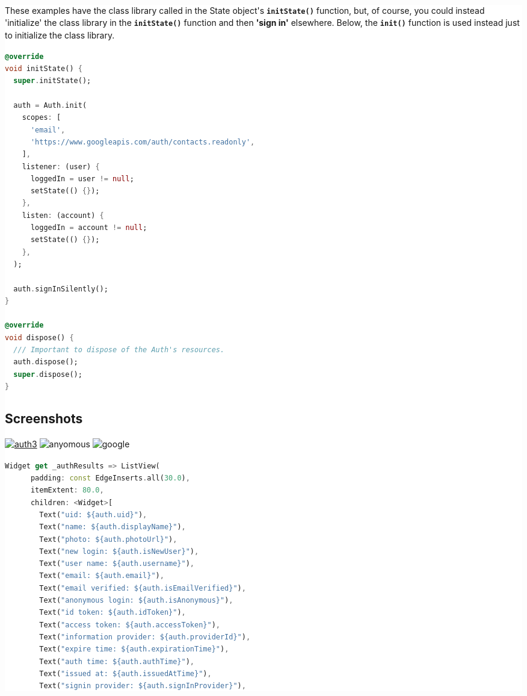 These examples have the class library called in the State object's **`initState()`** function, but, of course, you could instead 'initialize' the class library in the **`initState()`** function and then **'sign in'** elsewhere. Below, the **`init()`** function is used instead just to initialize the class library. 

```dart
@override
void initState() {
  super.initState();

  auth = Auth.init(
    scopes: [
      'email',
      'https://www.googleapis.com/auth/contacts.readonly',
    ],
    listener: (user) {
      loggedIn = user != null;
      setState(() {});
    },
    listen: (account) {
      loggedIn = account != null;
      setState(() {});
    },
  );
  
  auth.signInSilently();
}

@override
void dispose() {
  /// Important to dispose of the Auth's resources.
  auth.dispose();
  super.dispose();
}
```
## Screenshots

[![auth3](https://user-images.githubusercontent.com/32497443/62818193-c1adbf80-bb09-11e9-966b-65a02f03e8c9.png)](https://github.com/AndriousSolutions/auth/blob/fab7e97246581fa4b6ad91fa95a9d10124347f2c/example/main.dart#L92)
![anyomous](https://user-images.githubusercontent.com/32497443/62819280-7d75eb80-bb18-11e9-89a5-6aaf3d1a4214.png)
![google](https://user-images.githubusercontent.com/32497443/62819365-deea8a00-bb19-11e9-9ce5-98ee6c5f2218.png)

```dart
Widget get _authResults => ListView(
      padding: const EdgeInserts.all(30.0),
      itemExtent: 80.0,
      children: <Widget>[
        Text("uid: ${auth.uid}"),
        Text("name: ${auth.displayName}"),
        Text("photo: ${auth.photoUrl}"),
        Text("new login: ${auth.isNewUser}"),
        Text("user name: ${auth.username}"),
        Text("email: ${auth.email}"),
        Text("email verified: ${auth.isEmailVerified}"),
        Text("anonymous login: ${auth.isAnonymous}"),
        Text("id token: ${auth.idToken}"),
        Text("access token: ${auth.accessToken}"),
        Text("information provider: ${auth.providerId}"),
        Text("expire time: ${auth.expirationTime}"),
        Text("auth time: ${auth.authTime}"),
        Text("issued at: ${auth.issuedAtTime}"),
        Text("signin provider: ${auth.signInProvider}"),
```